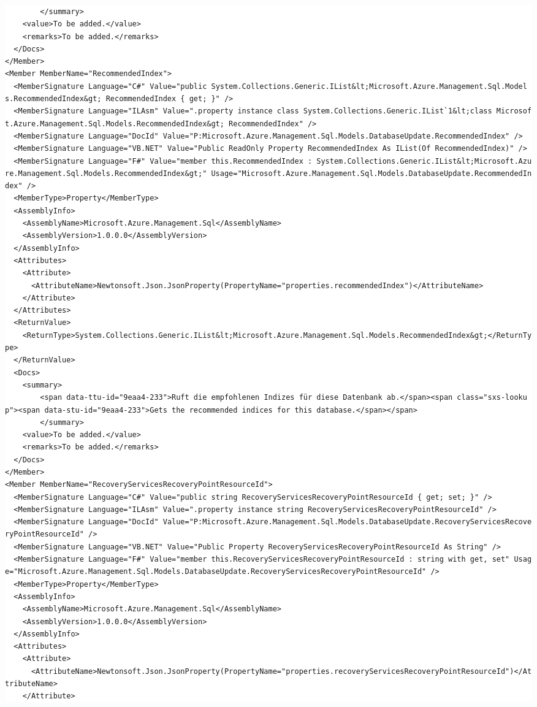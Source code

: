             </summary>
        <value>To be added.</value>
        <remarks>To be added.</remarks>
      </Docs>
    </Member>
    <Member MemberName="RecommendedIndex">
      <MemberSignature Language="C#" Value="public System.Collections.Generic.IList&lt;Microsoft.Azure.Management.Sql.Models.RecommendedIndex&gt; RecommendedIndex { get; }" />
      <MemberSignature Language="ILAsm" Value=".property instance class System.Collections.Generic.IList`1&lt;class Microsoft.Azure.Management.Sql.Models.RecommendedIndex&gt; RecommendedIndex" />
      <MemberSignature Language="DocId" Value="P:Microsoft.Azure.Management.Sql.Models.DatabaseUpdate.RecommendedIndex" />
      <MemberSignature Language="VB.NET" Value="Public ReadOnly Property RecommendedIndex As IList(Of RecommendedIndex)" />
      <MemberSignature Language="F#" Value="member this.RecommendedIndex : System.Collections.Generic.IList&lt;Microsoft.Azure.Management.Sql.Models.RecommendedIndex&gt;" Usage="Microsoft.Azure.Management.Sql.Models.DatabaseUpdate.RecommendedIndex" />
      <MemberType>Property</MemberType>
      <AssemblyInfo>
        <AssemblyName>Microsoft.Azure.Management.Sql</AssemblyName>
        <AssemblyVersion>1.0.0.0</AssemblyVersion>
      </AssemblyInfo>
      <Attributes>
        <Attribute>
          <AttributeName>Newtonsoft.Json.JsonProperty(PropertyName="properties.recommendedIndex")</AttributeName>
        </Attribute>
      </Attributes>
      <ReturnValue>
        <ReturnType>System.Collections.Generic.IList&lt;Microsoft.Azure.Management.Sql.Models.RecommendedIndex&gt;</ReturnType>
      </ReturnValue>
      <Docs>
        <summary>
            <span data-ttu-id="9eaa4-233">Ruft die empfohlenen Indizes für diese Datenbank ab.</span><span class="sxs-lookup"><span data-stu-id="9eaa4-233">Gets the recommended indices for this database.</span></span>
            </summary>
        <value>To be added.</value>
        <remarks>To be added.</remarks>
      </Docs>
    </Member>
    <Member MemberName="RecoveryServicesRecoveryPointResourceId">
      <MemberSignature Language="C#" Value="public string RecoveryServicesRecoveryPointResourceId { get; set; }" />
      <MemberSignature Language="ILAsm" Value=".property instance string RecoveryServicesRecoveryPointResourceId" />
      <MemberSignature Language="DocId" Value="P:Microsoft.Azure.Management.Sql.Models.DatabaseUpdate.RecoveryServicesRecoveryPointResourceId" />
      <MemberSignature Language="VB.NET" Value="Public Property RecoveryServicesRecoveryPointResourceId As String" />
      <MemberSignature Language="F#" Value="member this.RecoveryServicesRecoveryPointResourceId : string with get, set" Usage="Microsoft.Azure.Management.Sql.Models.DatabaseUpdate.RecoveryServicesRecoveryPointResourceId" />
      <MemberType>Property</MemberType>
      <AssemblyInfo>
        <AssemblyName>Microsoft.Azure.Management.Sql</AssemblyName>
        <AssemblyVersion>1.0.0.0</AssemblyVersion>
      </AssemblyInfo>
      <Attributes>
        <Attribute>
          <AttributeName>Newtonsoft.Json.JsonProperty(PropertyName="properties.recoveryServicesRecoveryPointResourceId")</AttributeName>
        </Attribute>